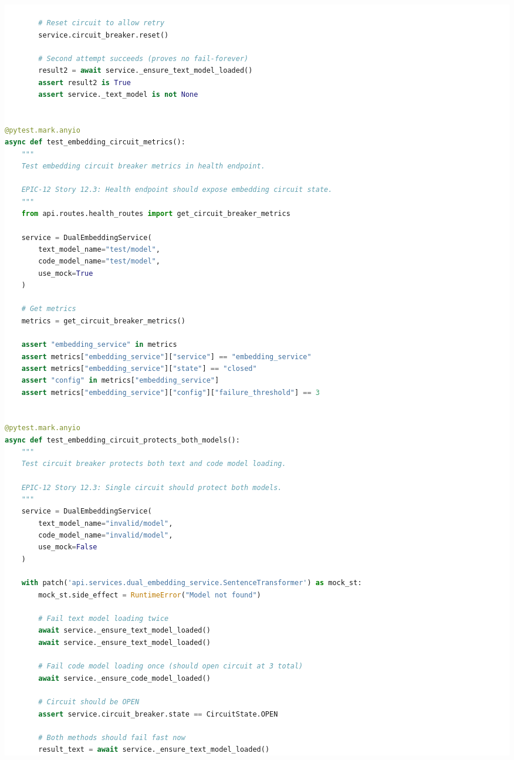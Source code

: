 ```python

        # Reset circuit to allow retry
        service.circuit_breaker.reset()

        # Second attempt succeeds (proves no fail-forever)
        result2 = await service._ensure_text_model_loaded()
        assert result2 is True
        assert service._text_model is not None


@pytest.mark.anyio
async def test_embedding_circuit_metrics():
    """
    Test embedding circuit breaker metrics in health endpoint.

    EPIC-12 Story 12.3: Health endpoint should expose embedding circuit state.
    """
    from api.routes.health_routes import get_circuit_breaker_metrics

    service = DualEmbeddingService(
        text_model_name="test/model",
        code_model_name="test/model",
        use_mock=True
    )

    # Get metrics
    metrics = get_circuit_breaker_metrics()

    assert "embedding_service" in metrics
    assert metrics["embedding_service"]["service"] == "embedding_service"
    assert metrics["embedding_service"]["state"] == "closed"
    assert "config" in metrics["embedding_service"]
    assert metrics["embedding_service"]["config"]["failure_threshold"] == 3


@pytest.mark.anyio
async def test_embedding_circuit_protects_both_models():
    """
    Test circuit breaker protects both text and code model loading.

    EPIC-12 Story 12.3: Single circuit should protect both models.
    """
    service = DualEmbeddingService(
        text_model_name="invalid/model",
        code_model_name="invalid/model",
        use_mock=False
    )

    with patch('api.services.dual_embedding_service.SentenceTransformer') as mock_st:
        mock_st.side_effect = RuntimeError("Model not found")

        # Fail text model loading twice
        await service._ensure_text_model_loaded()
        await service._ensure_text_model_loaded()

        # Fail code model loading once (should open circuit at 3 total)
        await service._ensure_code_model_loaded()

        # Circuit should be OPEN
        assert service.circuit_breaker.state == CircuitState.OPEN

        # Both methods should fail fast now
        result_text = await service._ensure_text_model_loaded()
```
